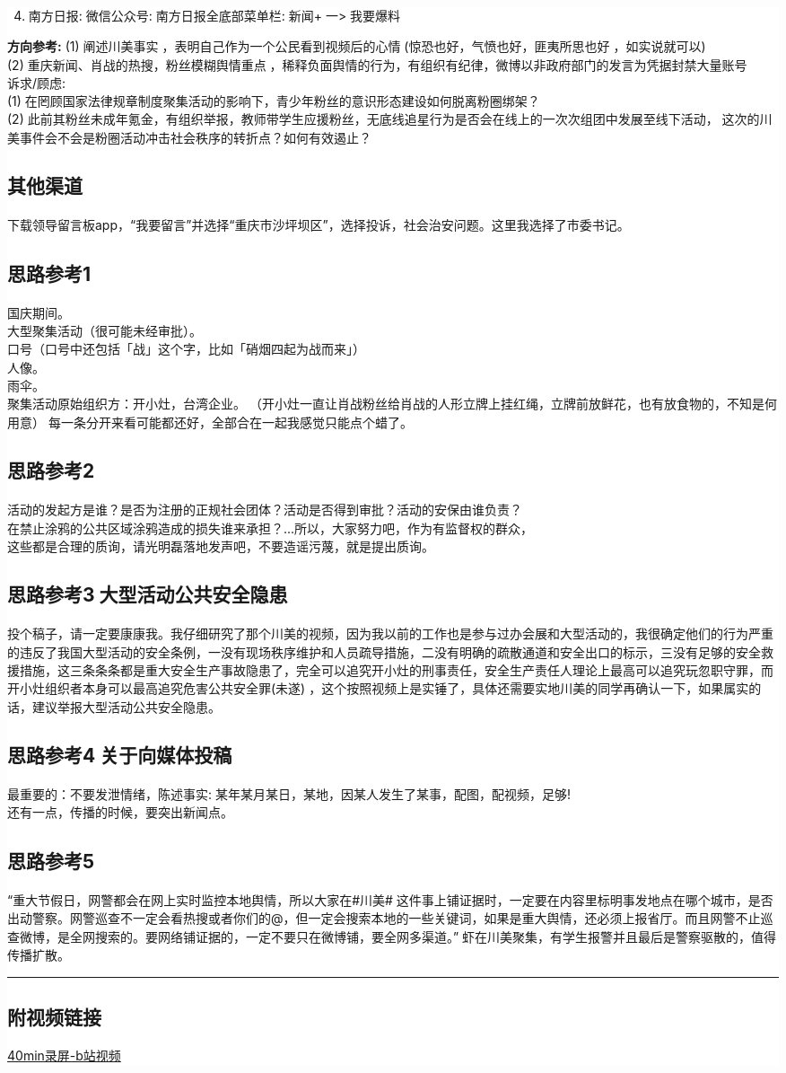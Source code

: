 4. 南方日报: 微信公众号: 南方日报全底部菜单栏: 新闻+ 一> 我要爆料       

**方向参考:**
(1) 阐述川美事实 ，表明自己作为一个公民看到视频后的心情 (惊恐也好，气愤也好，匪夷所思也好 ，如实说就可以)       
(2) 重庆新闻、肖战的热搜，粉丝模糊舆情重点 ，稀释负面舆情的行为，有组织有纪律，微博以非政府部门的发言为凭据封禁大量账号           
诉求/顾虑:       
(1) 在罔顾国家法律规章制度聚集活动的影响下，青少年粉丝的意识形态建设如何脱离粉圈绑架？          
(2) 此前其粉丝未成年氪金，有组织举报，教师带学生应援粉丝，无底线追星行为是否会在线上的一次次组团中发展至线下活动， 这次的川美事件会不会是粉圈活动冲击社会秩序的转折点？如何有效遏止？     

## 其他渠道

下载领导留言板app，“我要留言”并选择“重庆市沙坪坝区”，选择投诉，社会治安问题。这里我选择了市委书记。     


## 思路参考1

国庆期间。   
大型聚集活动（很可能未经审批）。   
口号（口号中还包括「战」这个字，比如「硝烟四起为战而来」）    
人像。   
雨伞。   
聚集活动原始组织方：开小灶，台湾企业。 （开小灶一直让肖战粉丝给肖战的人形立牌上挂红绳，立牌前放鲜花，也有放食物的，不知是何用意） 每一条分开来看可能都还好，全部合在一起我感觉只能点个蜡了。   

## 思路参考2

活动的发起方是谁？是否为注册的正规社会团体？活动是否得到审批？活动的安保由谁负责？   
在禁止涂鸦的公共区域涂鸦造成的损失谁来承担？...所以，大家努力吧，作为有监督权的群众，   
这些都是合理的质询，请光明磊落地发声吧，不要造谣污蔑，就是提出质询。   

## 思路参考3 大型活动公共安全隐患   

投个稿子，请一定要康康我。我仔细研究了那个川美的视频，因为我以前的工作也是参与过办会展和大型活动的，我很确定他们的行为严重的违反了我国大型活动的安全条例，一没有现场秩序维护和人员疏导措施，二没有明确的疏散通道和安全出口的标示，三没有足够的安全救援措施，这三条条条都是重大安全生产事故隐患了，完全可以追究开小灶的刑事责任，安全生产责任人理论上最高可以追究玩忽职守罪，而开小灶组织者本身可以最高追究危害公共安全罪(未遂) ，这个按照视频上是实锤了，具体还需要实地川美的同学再确认一下，如果属实的话，建议举报大型活动公共安全隐患。

## 思路参考4 关于向媒体投稿     

最重要的：不要发泄情绪，陈述事实: 某年某月某日，某地，因某人发生了某事，配图，配视频，足够!    
还有一点，传播的时候，要突出新闻点。   

## 思路参考5        

“重大节假日，网警都会在网上实时监控本地舆情，所以大家在#川美# 这件事上铺证据时，一定要在内容里标明事发地点在哪个城市，是否出动警察。网警巡查不一定会看热搜或者你们的@，但一定会搜索本地的一些关键词，如果是重大舆情，还必须上报省厅。而且网警不止巡查微博，是全网搜索的。要网络铺证据的，一定不要只在微博铺，要全网多渠道。” 虾在川美聚集，有学生报警并且最后是警察驱散的，值得传播扩散。        

***

## 附视频链接   

[40min录屏-b站视频](https://www.bilibili.com/video/BV1oy4y1k7e4)     
